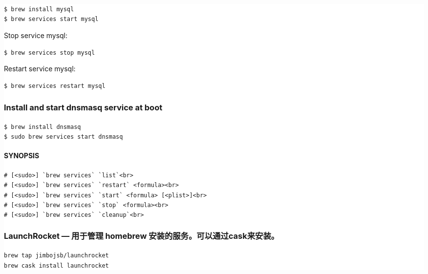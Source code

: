     $ brew install mysql
    $ brew services start mysql
    

Stop service mysql:
    
    $ brew services stop mysql
    

Restart service mysql:
    
    $ brew services restart mysql
    

### [](https://github.com/Homebrew/homebrew-services#install-and-start-dnsmasq-service-at-boot)Install and start dnsmasq service at boot
    
    $ brew install dnsmasq
    $ sudo brew services start dnsmasq


#### SYNOPSIS

```
# [<sudo>] `brew services` `list`<br>
# [<sudo>] `brew services` `restart` <formula><br>
# [<sudo>] `brew services` `start` <formula> [<plist>]<br>
# [<sudo>] `brew services` `stop` <formula><br>
# [<sudo>] `brew services` `cleanup`<br>
```

### LaunchRocket — 用于管理 homebrew 安装的服务。可以通过cask来安装。

    brew tap jimbojsb/launchrocket
    brew cask install launchrocket